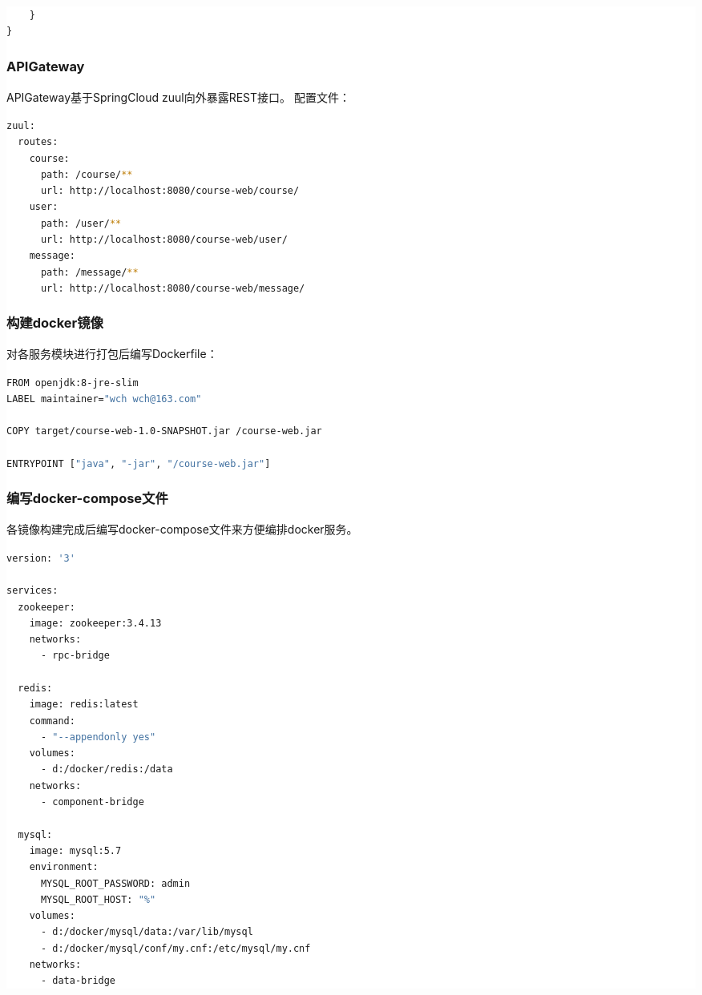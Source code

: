 ```
    }
}
```

### APIGateway
APIGateway基于SpringCloud zuul向外暴露REST接口。
配置文件：
```bash
zuul:
  routes:
    course:
      path: /course/**
      url: http://localhost:8080/course-web/course/
    user:
      path: /user/**
      url: http://localhost:8080/course-web/user/
    message:
      path: /message/**
      url: http://localhost:8080/course-web/message/
```

### 构建docker镜像
对各服务模块进行打包后编写Dockerfile：
```bash
FROM openjdk:8-jre-slim
LABEL maintainer="wch wch@163.com"

COPY target/course-web-1.0-SNAPSHOT.jar /course-web.jar

ENTRYPOINT ["java", "-jar", "/course-web.jar"]
```

### 编写docker-compose文件
各镜像构建完成后编写docker-compose文件来方便编排docker服务。
```bash
version: '3'

services:
  zookeeper:
    image: zookeeper:3.4.13
    networks:
      - rpc-bridge

  redis:
    image: redis:latest
    command:
      - "--appendonly yes"
    volumes:
      - d:/docker/redis:/data
    networks:
      - component-bridge

  mysql:
    image: mysql:5.7
    environment:
      MYSQL_ROOT_PASSWORD: admin
      MYSQL_ROOT_HOST: "%"
    volumes:
      - d:/docker/mysql/data:/var/lib/mysql
      - d:/docker/mysql/conf/my.cnf:/etc/mysql/my.cnf
    networks:
      - data-bridge

```